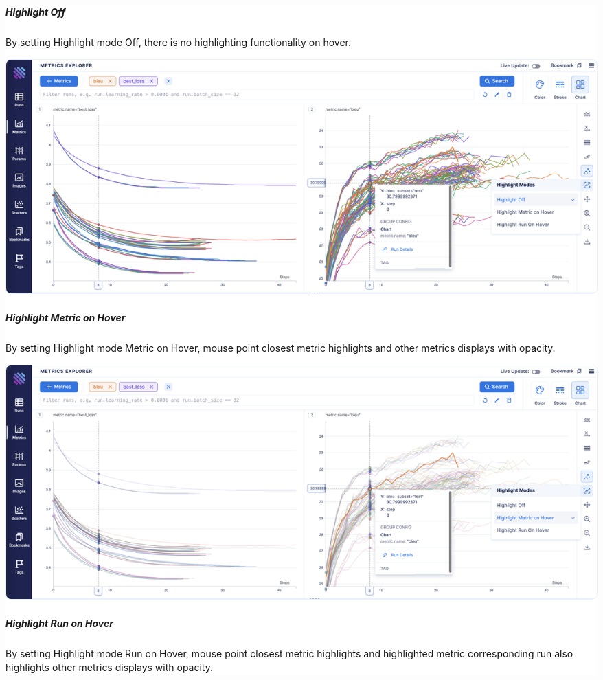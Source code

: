 ##### Highlight Off

By setting Highlight mode Off, there is no highlighting functionality on hover.

<img src="../../_static/images/ui/overview/metrics/highlighting/highlight_off.png" style="border-radius: 8px; border: 1px solid #E8F1FC" alt="highlight_off" />

##### Highlight Metric on Hover

By setting Highlight mode Metric on Hover, mouse point closest metric highlights and other metrics displays with opacity.

<img src="../../_static/images/ui/overview/metrics/highlighting/highlight_metric.png" style="border-radius: 8px; border: 1px solid #E8F1FC" alt="highlight_metric" />

##### Highlight Run on Hover

By setting Highlight mode Run on Hover, mouse point closest metric highlights and highlighted metric corresponding run also highlights other metrics displays with opacity.
